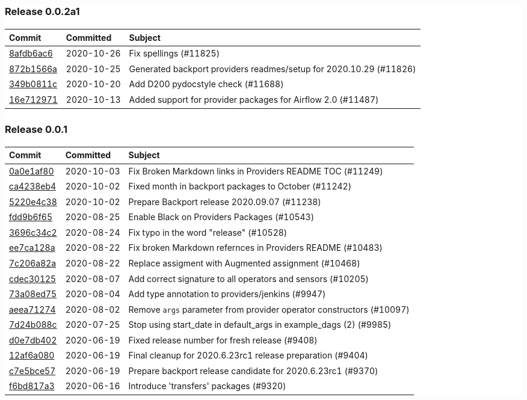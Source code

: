 
### Release 0.0.2a1

| Commit                                                                                         | Committed   | Subject                                                            |
|:-----------------------------------------------------------------------------------------------|:------------|:-------------------------------------------------------------------|
| [8afdb6ac6](https://github.com/apache/airflow/commit/8afdb6ac6a7997cb14806bc2734c81c00ed8da97) | 2020-10-26  | Fix spellings (#11825)                                             |
| [872b1566a](https://github.com/apache/airflow/commit/872b1566a11cb73297e657ff325161721b296574) | 2020-10-25  | Generated backport providers readmes/setup for 2020.10.29 (#11826) |
| [349b0811c](https://github.com/apache/airflow/commit/349b0811c3022605426ba57d30936240a7c2848a) | 2020-10-20  | Add D200 pydocstyle check (#11688)                                 |
| [16e712971](https://github.com/apache/airflow/commit/16e7129719f1c0940aef2a93bed81368e997a746) | 2020-10-13  | Added support for provider packages for Airflow 2.0 (#11487)       |


### Release 0.0.1

| Commit                                                                                         | Committed   | Subject                                                                                                                                                            |
|:-----------------------------------------------------------------------------------------------|:------------|:-------------------------------------------------------------------------------------------------------------------------------------------------------------------|
| [0a0e1af80](https://github.com/apache/airflow/commit/0a0e1af80038ef89974c3c8444461fe867945daa) | 2020-10-03  | Fix Broken Markdown links in Providers README TOC (#11249)                                                                                                         |
| [ca4238eb4](https://github.com/apache/airflow/commit/ca4238eb4d9a2aef70eb641343f59ee706d27d13) | 2020-10-02  | Fixed month in backport packages to October (#11242)                                                                                                               |
| [5220e4c38](https://github.com/apache/airflow/commit/5220e4c3848a2d2c81c266ef939709df9ce581c5) | 2020-10-02  | Prepare Backport release 2020.09.07 (#11238)                                                                                                                       |
| [fdd9b6f65](https://github.com/apache/airflow/commit/fdd9b6f65b608c516b8a062b058972d9a45ec9e3) | 2020-08-25  | Enable Black on Providers Packages (#10543)                                                                                                                        |
| [3696c34c2](https://github.com/apache/airflow/commit/3696c34c28c6bc7b442deab999d9ecba24ed0e34) | 2020-08-24  | Fix typo in the word &#34;release&#34; (#10528)                                                                                                                            |
| [ee7ca128a](https://github.com/apache/airflow/commit/ee7ca128a17937313566f2badb6cc569c614db94) | 2020-08-22  | Fix broken Markdown refernces in Providers README (#10483)                                                                                                         |
| [7c206a82a](https://github.com/apache/airflow/commit/7c206a82a6f074abcc4898a005ecd2c84a920054) | 2020-08-22  | Replace assigment with Augmented assignment (#10468)                                                                                                               |
| [cdec30125](https://github.com/apache/airflow/commit/cdec3012542b45d23a05f62d69110944ba542e2a) | 2020-08-07  | Add correct signature to all operators and sensors (#10205)                                                                                                        |
| [73a08ed75](https://github.com/apache/airflow/commit/73a08ed757bf9f2af27cfca913200b61528a2d80) | 2020-08-04  | Add type annotation to providers/jenkins (#9947)                                                                                                                   |
| [aeea71274](https://github.com/apache/airflow/commit/aeea71274d4527ff2351102e94aa38bda6099e7f) | 2020-08-02  | Remove `args` parameter from provider operator constructors (#10097)                                                                                               |
| [7d24b088c](https://github.com/apache/airflow/commit/7d24b088cd736cfa18f9214e4c9d6ce2d5865f3d) | 2020-07-25  | Stop using start_date in default_args in example_dags (2) (#9985)                                                                                                  |
| [d0e7db402](https://github.com/apache/airflow/commit/d0e7db4024806af35e3c9a2cae460fdeedd4d2ec) | 2020-06-19  | Fixed release number for fresh release (#9408)                                                                                                                     |
| [12af6a080](https://github.com/apache/airflow/commit/12af6a08009b8776e00d8a0aab92363eb8c4e8b1) | 2020-06-19  | Final cleanup for 2020.6.23rc1 release preparation (#9404)                                                                                                         |
| [c7e5bce57](https://github.com/apache/airflow/commit/c7e5bce57fe7f51cefce4f8a41ce408ac5675d13) | 2020-06-19  | Prepare backport release candidate for 2020.6.23rc1 (#9370)                                                                                                        |
| [f6bd817a3](https://github.com/apache/airflow/commit/f6bd817a3aac0a16430fc2e3d59c1f17a69a15ac) | 2020-06-16  | Introduce &#39;transfers&#39; packages (#9320)                                                                                                                             |